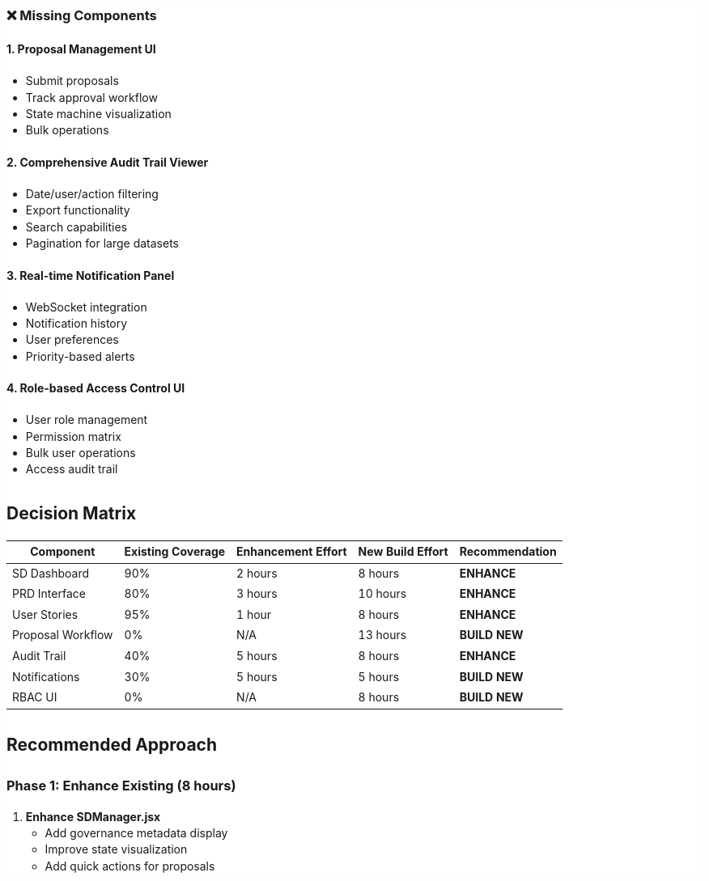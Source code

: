 ### ❌ Missing Components

#### 1. Proposal Management UI
- Submit proposals
- Track approval workflow
- State machine visualization
- Bulk operations

#### 2. Comprehensive Audit Trail Viewer
- Date/user/action filtering
- Export functionality
- Search capabilities
- Pagination for large datasets

#### 3. Real-time Notification Panel
- WebSocket integration
- Notification history
- User preferences
- Priority-based alerts

#### 4. Role-based Access Control UI
- User role management
- Permission matrix
- Bulk user operations
- Access audit trail

## Decision Matrix

| Component | Existing Coverage | Enhancement Effort | New Build Effort | Recommendation |
|-----------|------------------|-------------------|------------------|----------------|
| SD Dashboard | 90% | 2 hours | 8 hours | **ENHANCE** |
| PRD Interface | 80% | 3 hours | 10 hours | **ENHANCE** |
| User Stories | 95% | 1 hour | 8 hours | **ENHANCE** |
| Proposal Workflow | 0% | N/A | 13 hours | **BUILD NEW** |
| Audit Trail | 40% | 5 hours | 8 hours | **ENHANCE** |
| Notifications | 30% | 5 hours | 5 hours | **BUILD NEW** |
| RBAC UI | 0% | N/A | 8 hours | **BUILD NEW** |

## Recommended Approach

### Phase 1: Enhance Existing (8 hours)
1. **Enhance SDManager.jsx**
   - Add governance metadata display
   - Improve state visualization
   - Add quick actions for proposals
